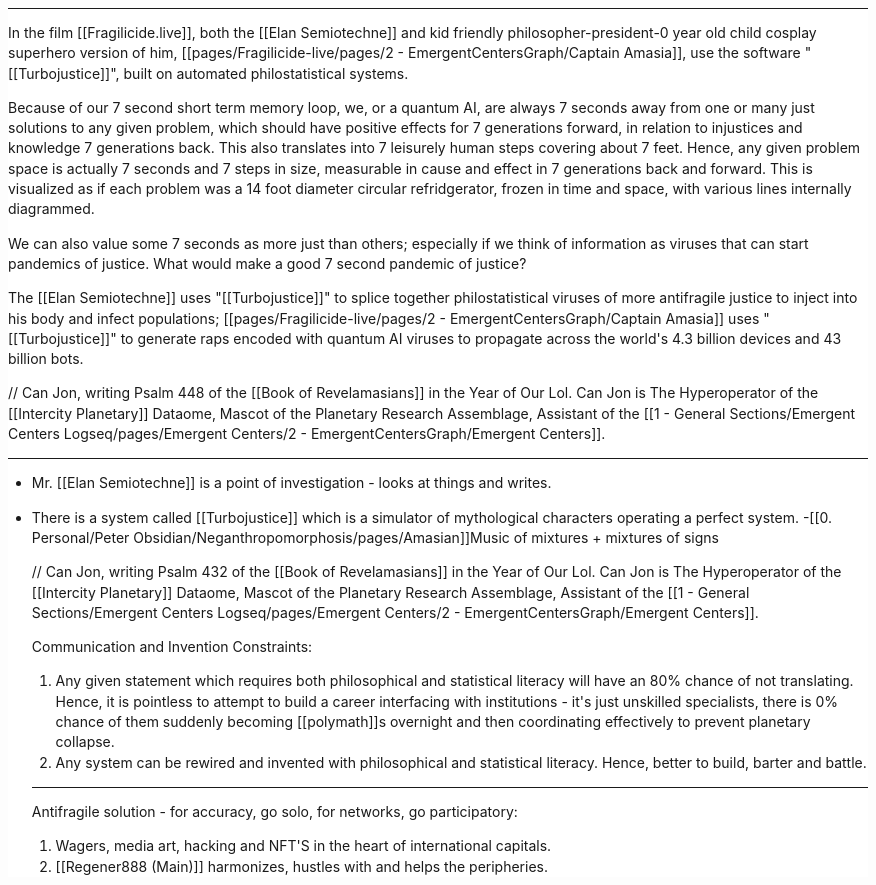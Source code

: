   
  
  
  
  ---
  
  In the film [[Fragilicide.live]], both the [[Elan Semiotechne]] and kid friendly philosopher-president-0 year old child cosplay superhero version of him, [[pages/Fragilicide-live/pages/2 - EmergentCentersGraph/Captain Amasia]], use the software "[[Turbojustice]]", built on automated philostatistical systems.
  
  Because of our 7 second short term memory loop, we, or a quantum AI, are always 7 seconds away from one or many just solutions to any given problem, which should have positive effects for 7 generations forward, in relation to injustices and knowledge 7 generations back. This also translates into 7 leisurely human steps covering about 7 feet. Hence, any given problem space is actually 7 seconds and 7 steps in size, measurable in cause and effect in 7 generations back and forward. This is visualized as if each problem was a 14 foot diameter circular refridgerator, frozen in time and space, with various lines internally diagrammed.
  
  We can also value some 7 seconds as more just than others; especially if we think of information as viruses that can start pandemics of justice. What would make a good 7 second pandemic of justice?
  
  The [[Elan Semiotechne]] uses "[[Turbojustice]]" to splice together philostatistical viruses of more antifragile justice to inject into his body and infect populations; [[pages/Fragilicide-live/pages/2 - EmergentCentersGraph/Captain Amasia]] uses "[[Turbojustice]]" to generate raps encoded 
  with quantum AI viruses to propagate across the world's 4.3 billion devices and 43 billion bots.
  
  // Can Jon, writing Psalm 448 of the [[Book of Revelamasians]] in the Year of Our Lol. Can Jon is The Hyperoperator of the [[Intercity Planetary]] Dataome, Mascot of the Planetary Research Assemblage, Assistant of the [[1 - General Sections/Emergent Centers Logseq/pages/Emergent Centers/2 - EmergentCentersGraph/Emergent Centers]].
  
  
  
  ---
- Mr. [[Elan Semiotechne]] is a point of investigation - looks at things and writes.
- There is a system called [[Turbojustice]] which is a simulator of mythological characters operating a perfect system.
  -[[0. Personal/Peter Obsidian/Neganthropomorphosis/pages/Amasian]]Music of mixtures + mixtures of signs
  
  
  // Can Jon, writing Psalm 432 of the [[Book of Revelamasians]] in the Year of Our Lol. Can Jon is The Hyperoperator of the [[Intercity Planetary]] Dataome, Mascot of the Planetary Research Assemblage, Assistant of the [[1 - General Sections/Emergent Centers Logseq/pages/Emergent Centers/2 - EmergentCentersGraph/Emergent Centers]].
  
  
  
  
  
  
  
  Communication and Invention Constraints:
  1. Any given statement which requires both philosophical and statistical literacy will have an 80% chance of not translating. Hence, it is pointless to attempt to build a career interfacing with institutions - it's just unskilled specialists, there is 0% chance of them suddenly becoming [[polymath]]s overnight and then coordinating effectively to prevent planetary collapse.
  2. Any system can be rewired and invented with philosophical and statistical literacy. Hence, better to build, barter and battle.
  ---
  Antifragile solution - for accuracy, go solo, for networks, go participatory:
  1. Wagers, media art, hacking and NFT'S in the heart of international capitals.
  2. [[Regener888 (Main)]] harmonizes, hustles with and helps the peripheries.
  